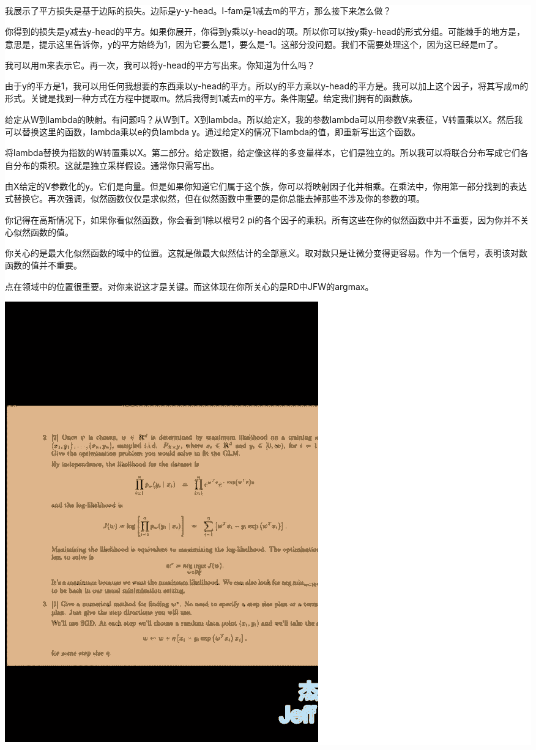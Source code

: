 我展示了平方损失是基于边际的损失。边际是y-y-head。l-fam是1减去m的平方，那么接下来怎么做？

你得到的损失是y减去y-head的平方。如果你展开，你得到y乘以y-head的项。所以你可以按y乘y-head的形式分组。可能棘手的地方是，意思是，提示这里告诉你，y的平方始终为1，因为它要么是1，要么是-1。这部分没问题。我们不需要处理这个，因为这已经是m了。

我可以用m来表示它。再一次，我可以将y-head的平方写出来。你知道为什么吗？

由于y的平方是1，我可以用任何我想要的东西乘以y-head的平方。所以y的平方乘以y-head的平方是。我可以加上这个因子，将其写成m的形式。关键是找到一种方式在方程中提取m。然后我得到1减去m的平方。条件期望。给定我们拥有的函数族。

给定从W到lambda的映射。有问题吗？从W到T。X到lambda。所以给定X，我的参数lambda可以用参数V来表征，V转置乘以X。然后我可以替换这里的函数，lambda乘以e的负lambda y。通过给定X的情况下lambda的值，即重新写出这个函数。

将lambda替换为指数的W转置乘以X。第二部分。给定数据，给定像这样的多变量样本，它们是独立的。所以我可以将联合分布写成它们各自分布的乘积。这就是独立采样假设。通常你只需写出。

由X给定的V参数化的y。它们是向量。但是如果你知道它们属于这个族，你可以将映射因子化并相乘。在乘法中，你用第一部分找到的表达式替换它。再次强调，似然函数仅仅是求似然，但在似然函数中重要的是你总能去掉那些不涉及你的参数的项。

你记得在高斯情况下，如果你看似然函数，你会看到1除以根号2 pi的各个因子的乘积。所有这些在你的似然函数中并不重要，因为你并不关心似然函数的值。

你关心的是最大化似然函数的域中的位置。这就是做最大似然估计的全部意义。取对数只是让微分变得更容易。作为一个信号，表明该对数函数的值并不重要。

点在领域中的位置很重要。对你来说这才是关键。而这体现在你所关心的是RD中JFW的argmax。

![](img/d5f9bafb53682bb9dee42b6fa388c6d6_13.png)
